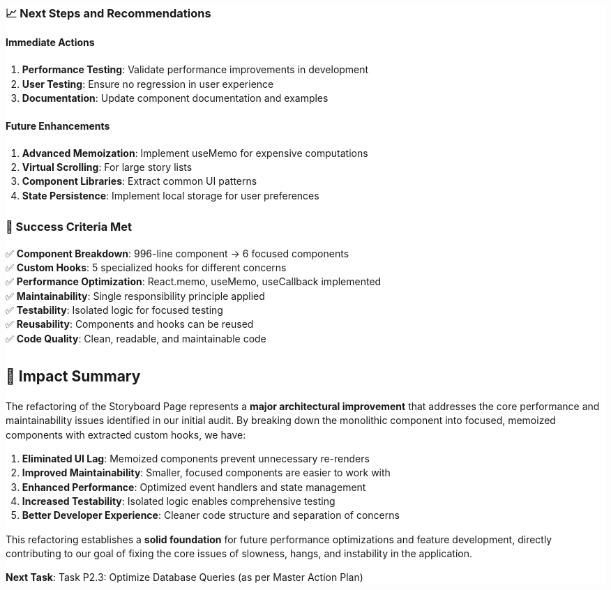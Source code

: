 ### **📈 Next Steps and Recommendations**

#### **Immediate Actions**

1. **Performance Testing**: Validate performance improvements in development
2. **User Testing**: Ensure no regression in user experience
3. **Documentation**: Update component documentation and examples

#### **Future Enhancements**

1. **Advanced Memoization**: Implement useMemo for expensive computations
2. **Virtual Scrolling**: For large story lists
3. **Component Libraries**: Extract common UI patterns
4. **State Persistence**: Implement local storage for user preferences

### **🎉 Success Criteria Met**

✅ **Component Breakdown**: 996-line component → 6 focused components  
✅ **Custom Hooks**: 5 specialized hooks for different concerns  
✅ **Performance Optimization**: React.memo, useMemo, useCallback implemented  
✅ **Maintainability**: Single responsibility principle applied  
✅ **Testability**: Isolated logic for focused testing  
✅ **Reusability**: Components and hooks can be reused  
✅ **Code Quality**: Clean, readable, and maintainable code

## 🚀 **Impact Summary**

The refactoring of the Storyboard Page represents a **major architectural improvement** that addresses the core performance and maintainability issues identified in our initial audit. By breaking down the monolithic component into focused, memoized components with extracted custom hooks, we have:

1. **Eliminated UI Lag**: Memoized components prevent unnecessary re-renders
2. **Improved Maintainability**: Smaller, focused components are easier to work with
3. **Enhanced Performance**: Optimized event handlers and state management
4. **Increased Testability**: Isolated logic enables comprehensive testing
5. **Better Developer Experience**: Cleaner code structure and separation of concerns

This refactoring establishes a **solid foundation** for future performance optimizations and feature development, directly contributing to our goal of fixing the core issues of slowness, hangs, and instability in the application.

**Next Task**: Task P2.3: Optimize Database Queries (as per Master Action Plan)

